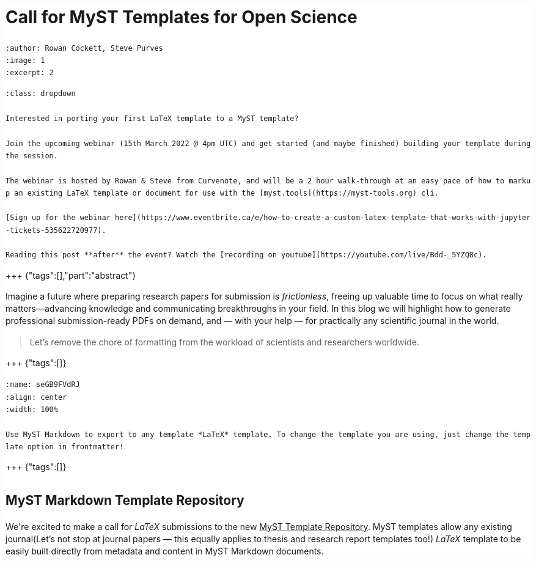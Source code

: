 # Call for MyST Templates for Open Science

```{post} 2023-02-28
:author: Rowan Cockett, Steve Purves
:image: 1
:excerpt: 2
```

```{tip} Sign up for the Upcoming MyST Templates Tutorial Webinar
:class: dropdown

Interested in porting your first LaTeX template to a MyST template?

Join the upcoming webinar (15th March 2022 @ 4pm UTC) and get started (and maybe finished) building your template during the session.

The webinar is hosted by Rowan & Steve from Curvenote, and will be a 2 hour walk-through at an easy pace of how to markup an existing LaTeX template or document for use with the [myst.tools](https://myst-tools.org) cli.

[Sign up for the webinar here](https://www.eventbrite.ca/e/how-to-create-a-custom-latex-template-that-works-with-jupyter-tickets-535622720977).

Reading this post **after** the event? Watch the [recording on youtube](https://youtube.com/live/Bdd-_5YZQ8c).
```

+++ {"tags":[],"part":"abstract"}

Imagine a future where preparing research papers for submission is _frictionless_, freeing up valuable time to focus on what really matters—advancing knowledge and communicating breakthroughs in your field. In this blog we will highlight how to generate professional submission-ready PDFs on demand, and — with your help — for practically any scientific journal in the world.

> Let’s remove the chore of formatting from the workload of scientists and researchers worldwide.

+++ {"tags":[]}

```{figure} images/myst-export-to-any-template.png
:name: seGB9FVdRJ
:align: center
:width: 100%

Use MyST Markdown to export to any template *LaTeX* template. To change the template you are using, just change the template option in frontmatter!
```

+++ {"tags":[]}

## MyST Markdown Template Repository

We're excited to make a call for _LaTeX_ submissions to the new [MyST Template Repository](https://github.com/myst-templates). MyST templates allow any existing journal(Let’s not stop at journal papers — this equally applies to thesis and research report templates too!) _LaTeX_ template to be easily built directly from metadata and content in MyST Markdown documents.
